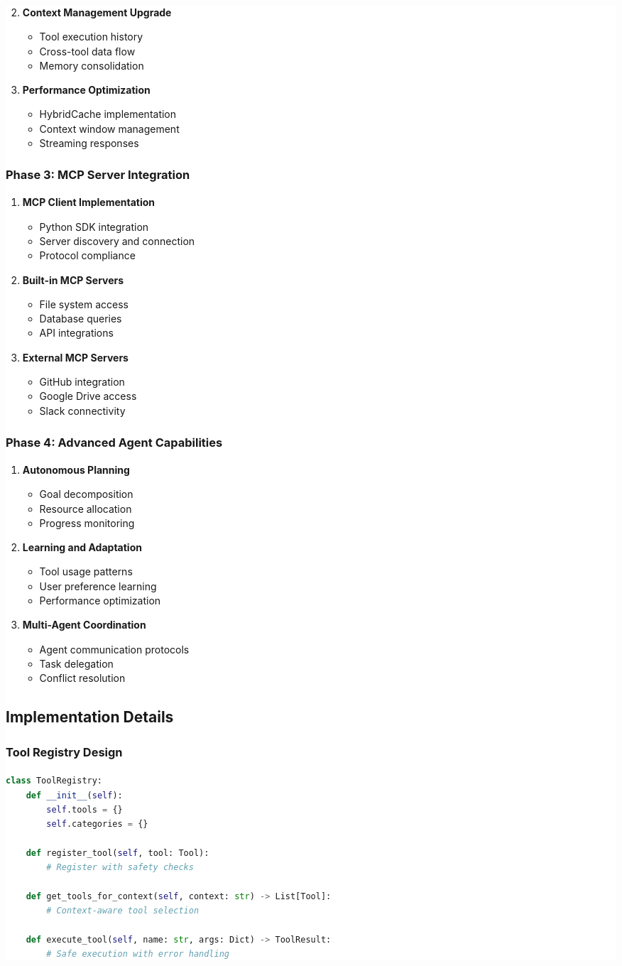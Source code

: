 2. **Context Management Upgrade**
   - Tool execution history
   - Cross-tool data flow
   - Memory consolidation

3. **Performance Optimization**
   - HybridCache implementation
   - Context window management
   - Streaming responses

### Phase 3: MCP Server Integration
1. **MCP Client Implementation**
   - Python SDK integration
   - Server discovery and connection
   - Protocol compliance

2. **Built-in MCP Servers**
   - File system access
   - Database queries
   - API integrations

3. **External MCP Servers**
   - GitHub integration
   - Google Drive access
   - Slack connectivity

### Phase 4: Advanced Agent Capabilities
1. **Autonomous Planning**
   - Goal decomposition
   - Resource allocation
   - Progress monitoring

2. **Learning and Adaptation**
   - Tool usage patterns
   - User preference learning
   - Performance optimization

3. **Multi-Agent Coordination**
   - Agent communication protocols
   - Task delegation
   - Conflict resolution

## Implementation Details

### Tool Registry Design
```python
class ToolRegistry:
    def __init__(self):
        self.tools = {}
        self.categories = {}
    
    def register_tool(self, tool: Tool):
        # Register with safety checks
        
    def get_tools_for_context(self, context: str) -> List[Tool]:
        # Context-aware tool selection
        
    def execute_tool(self, name: str, args: Dict) -> ToolResult:
        # Safe execution with error handling
```
